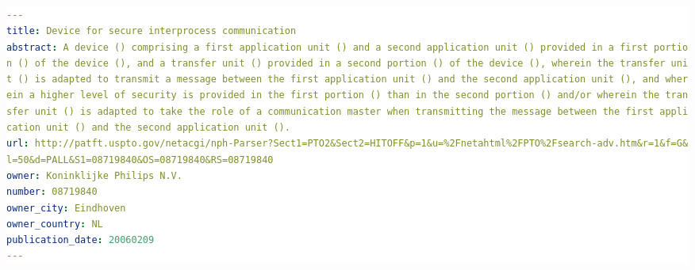 ```yaml
---
title: Device for secure interprocess communication
abstract: A device () comprising a first application unit () and a second application unit () provided in a first portion () of the device (), and a transfer unit () provided in a second portion () of the device (), wherein the transfer unit () is adapted to transmit a message between the first application unit () and the second application unit (), and wherein a higher level of security is provided in the first portion () than in the second portion () and/or wherein the transfer unit () is adapted to take the role of a communication master when transmitting the message between the first application unit () and the second application unit ().
url: http://patft.uspto.gov/netacgi/nph-Parser?Sect1=PTO2&Sect2=HITOFF&p=1&u=%2Fnetahtml%2FPTO%2Fsearch-adv.htm&r=1&f=G&l=50&d=PALL&S1=08719840&OS=08719840&RS=08719840
owner: Koninklijke Philips N.V.
number: 08719840
owner_city: Eindhoven
owner_country: NL
publication_date: 20060209
---
```

